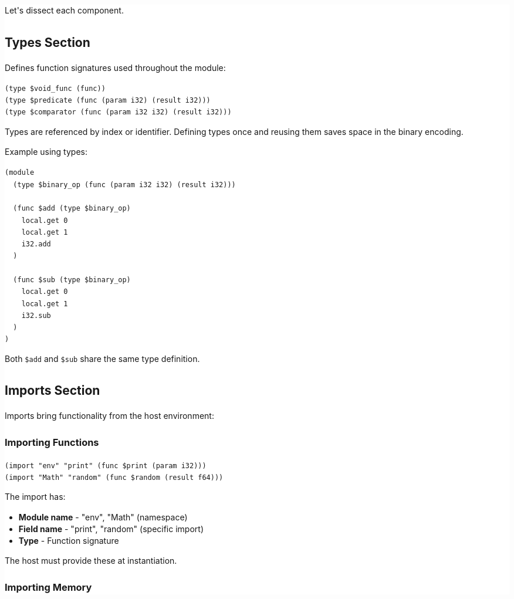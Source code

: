 Let's dissect each component.

## Types Section

Defines function signatures used throughout the module:

```wasm
(type $void_func (func))
(type $predicate (func (param i32) (result i32)))
(type $comparator (func (param i32 i32) (result i32)))
```

Types are referenced by index or identifier. Defining types once and reusing them saves space in the binary encoding.

Example using types:

```wasm
(module
  (type $binary_op (func (param i32 i32) (result i32)))

  (func $add (type $binary_op)
    local.get 0
    local.get 1
    i32.add
  )

  (func $sub (type $binary_op)
    local.get 0
    local.get 1
    i32.sub
  )
)
```

Both `$add` and `$sub` share the same type definition.

## Imports Section

Imports bring functionality from the host environment:

### Importing Functions

```wasm
(import "env" "print" (func $print (param i32)))
(import "Math" "random" (func $random (result f64)))
```

The import has:
- **Module name** - "env", "Math" (namespace)
- **Field name** - "print", "random" (specific import)
- **Type** - Function signature

The host must provide these at instantiation.

### Importing Memory
